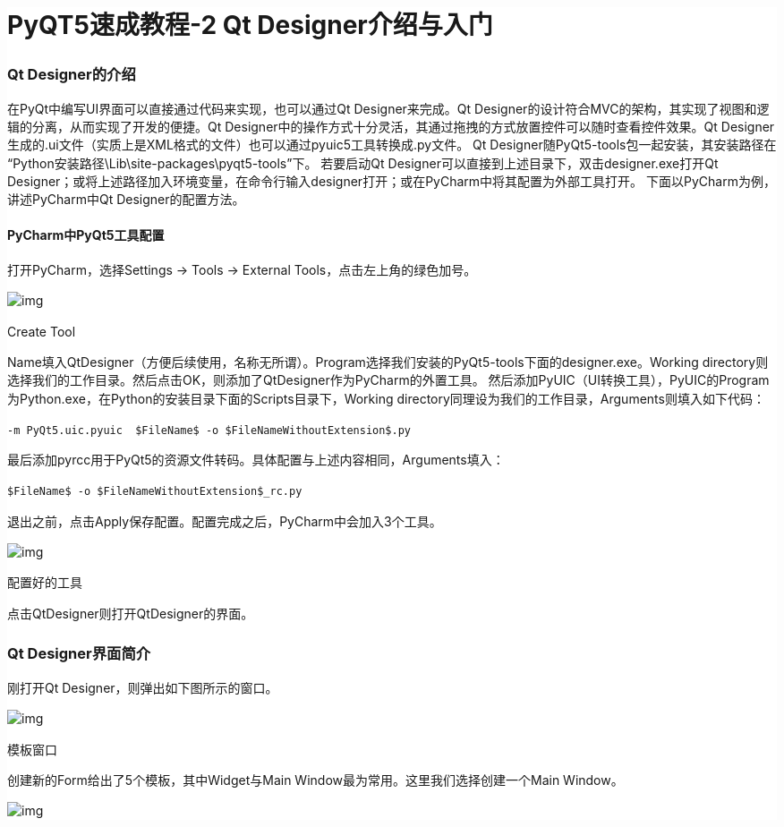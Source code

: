 # PyQT5速成教程-2 Qt Designer介绍与入门



### Qt Designer的介绍

在PyQt中编写UI界面可以直接通过代码来实现，也可以通过Qt Designer来完成。Qt Designer的设计符合MVC的架构，其实现了视图和逻辑的分离，从而实现了开发的便捷。Qt Designer中的操作方式十分灵活，其通过拖拽的方式放置控件可以随时查看控件效果。Qt Designer生成的.ui文件（实质上是XML格式的文件）也可以通过pyuic5工具转换成.py文件。
Qt Designer随PyQt5-tools包一起安装，其安装路径在 “Python安装路径\Lib\site-packages\pyqt5-tools”下。
若要启动Qt Designer可以直接到上述目录下，双击designer.exe打开Qt Designer；或将上述路径加入环境变量，在命令行输入designer打开；或在PyCharm中将其配置为外部工具打开。
下面以PyCharm为例，讲述PyCharm中Qt Designer的配置方法。

#### PyCharm中PyQt5工具配置

打开PyCharm，选择Settings -> Tools -> External Tools，点击左上角的绿色加号。

![img](http://upload-images.jianshu.io/upload_images/1794590-a2e78a35e0bb5c7e.png?imageMogr2/auto-orient/strip|imageView2/2/w/1200/format/webp)

Create Tool

Name填入QtDesigner（方便后续使用，名称无所谓）。Program选择我们安装的PyQt5-tools下面的designer.exe。Working directory则选择我们的工作目录。然后点击OK，则添加了QtDesigner作为PyCharm的外置工具。
然后添加PyUIC（UI转换工具），PyUIC的Program为Python.exe，在Python的安装目录下面的Scripts目录下，Working directory同理设为我们的工作目录，Arguments则填入如下代码：

```
-m PyQt5.uic.pyuic  $FileName$ -o $FileNameWithoutExtension$.py

```

最后添加pyrcc用于PyQt5的资源文件转码。具体配置与上述内容相同，Arguments填入：

```
$FileName$ -o $FileNameWithoutExtension$_rc.py

```

退出之前，点击Apply保存配置。配置完成之后，PyCharm中会加入3个工具。

![img](http://upload-images.jianshu.io/upload_images/1794590-362c50ec7d20ee03.png?imageMogr2/auto-orient/strip|imageView2/2/w/543/format/webp)

配置好的工具

点击QtDesigner则打开QtDesigner的界面。

### Qt Designer界面简介

刚打开Qt Designer，则弹出如下图所示的窗口。

![img](http://upload-images.jianshu.io/upload_images/1794590-703b1f9c79b1cb8c.png?imageMogr2/auto-orient/strip|imageView2/2/w/589/format/webp)

模板窗口

创建新的Form给出了5个模板，其中Widget与Main Window最为常用。这里我们选择创建一个Main Window。

![img](http://upload-images.jianshu.io/upload_images/1794590-af201ed93ebb4215.png?imageMogr2/auto-orient/strip|imageView2/2/w/1200/format/webp)
